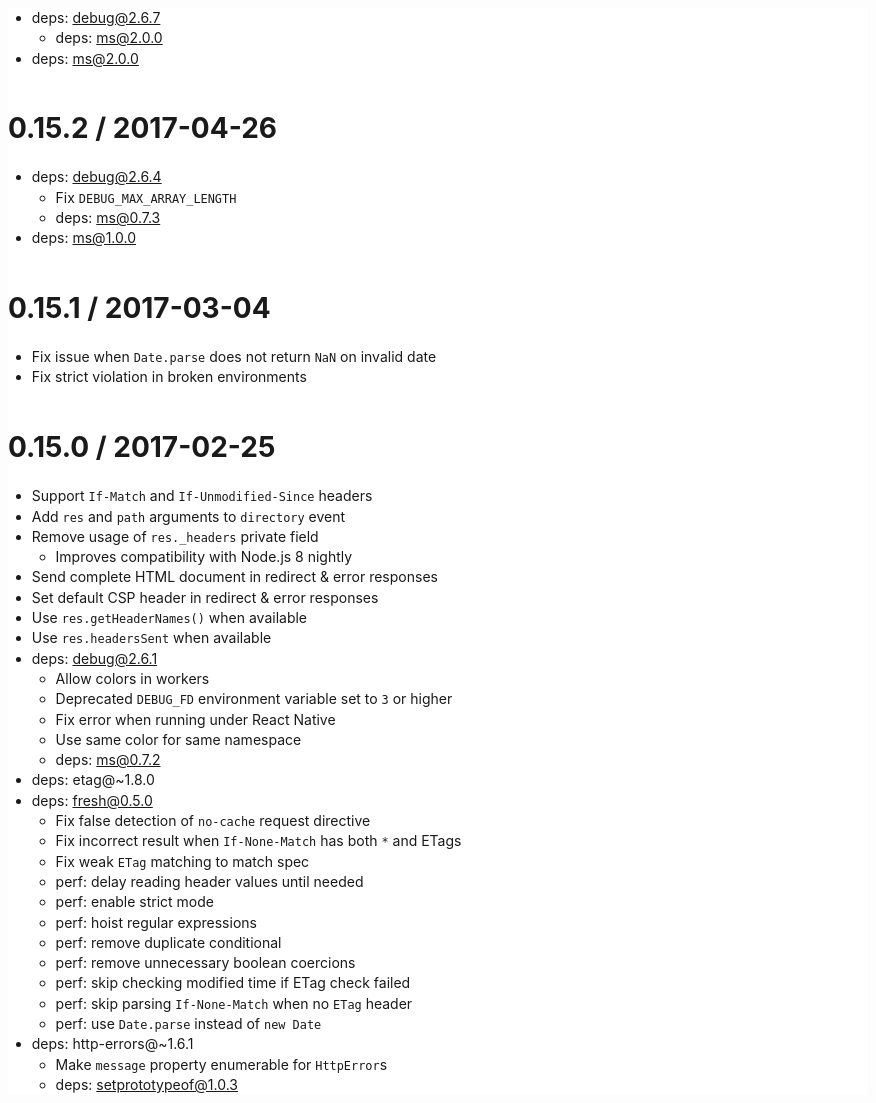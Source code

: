 - deps: debug@2.6.7
  - deps: ms@2.0.0
- deps: ms@2.0.0

# 0.15.2 / 2017-04-26

- deps: debug@2.6.4
  - Fix `DEBUG_MAX_ARRAY_LENGTH`
  - deps: ms@0.7.3
- deps: ms@1.0.0

# 0.15.1 / 2017-03-04

- Fix issue when `Date.parse` does not return `NaN` on invalid date
- Fix strict violation in broken environments

# 0.15.0 / 2017-02-25

- Support `If-Match` and `If-Unmodified-Since` headers
- Add `res` and `path` arguments to `directory` event
- Remove usage of `res._headers` private field
  - Improves compatibility with Node.js 8 nightly
- Send complete HTML document in redirect & error responses
- Set default CSP header in redirect & error responses
- Use `res.getHeaderNames()` when available
- Use `res.headersSent` when available
- deps: debug@2.6.1
  - Allow colors in workers
  - Deprecated `DEBUG_FD` environment variable set to `3` or higher
  - Fix error when running under React Native
  - Use same color for same namespace
  - deps: ms@0.7.2
- deps: etag@~1.8.0
- deps: fresh@0.5.0
  - Fix false detection of `no-cache` request directive
  - Fix incorrect result when `If-None-Match` has both `*` and ETags
  - Fix weak `ETag` matching to match spec
  - perf: delay reading header values until needed
  - perf: enable strict mode
  - perf: hoist regular expressions
  - perf: remove duplicate conditional
  - perf: remove unnecessary boolean coercions
  - perf: skip checking modified time if ETag check failed
  - perf: skip parsing `If-None-Match` when no `ETag` header
  - perf: use `Date.parse` instead of `new Date`
- deps: http-errors@~1.6.1
  - Make `message` property enumerable for `HttpError`s
  - deps: setprototypeof@1.0.3
